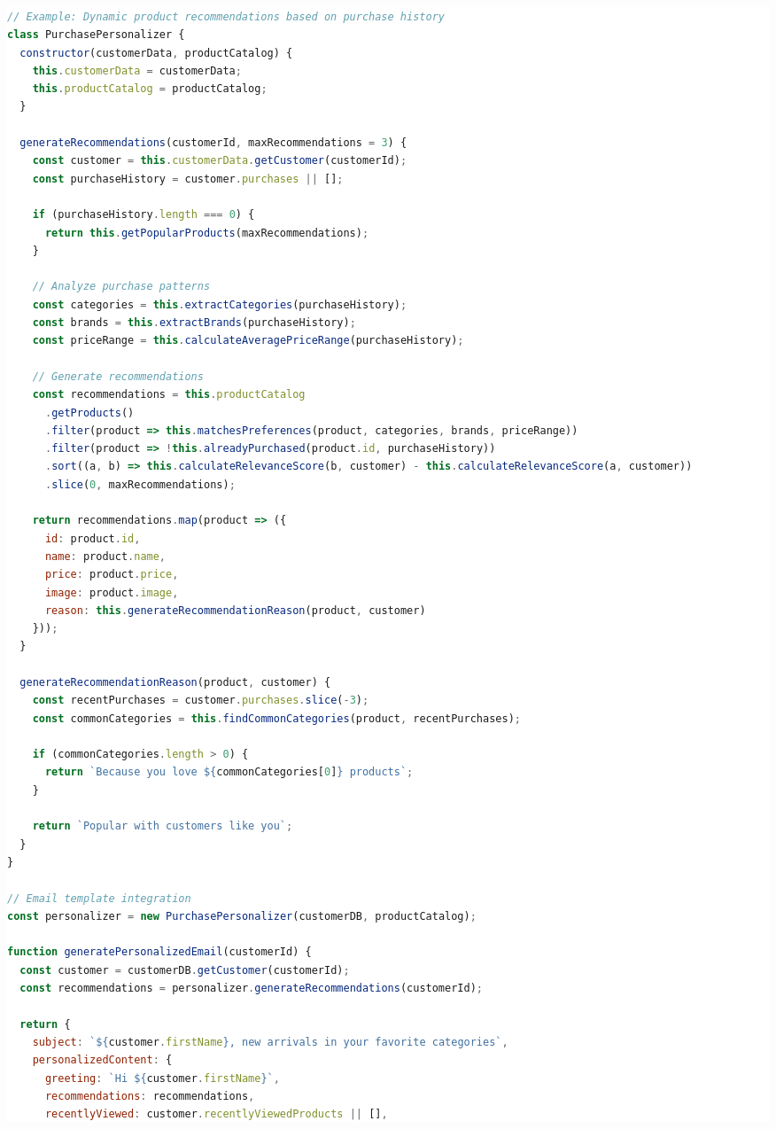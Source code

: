```javascript
// Example: Dynamic product recommendations based on purchase history
class PurchasePersonalizer {
  constructor(customerData, productCatalog) {
    this.customerData = customerData;
    this.productCatalog = productCatalog;
  }

  generateRecommendations(customerId, maxRecommendations = 3) {
    const customer = this.customerData.getCustomer(customerId);
    const purchaseHistory = customer.purchases || [];
    
    if (purchaseHistory.length === 0) {
      return this.getPopularProducts(maxRecommendations);
    }

    // Analyze purchase patterns
    const categories = this.extractCategories(purchaseHistory);
    const brands = this.extractBrands(purchaseHistory);
    const priceRange = this.calculateAveragePriceRange(purchaseHistory);
    
    // Generate recommendations
    const recommendations = this.productCatalog
      .getProducts()
      .filter(product => this.matchesPreferences(product, categories, brands, priceRange))
      .filter(product => !this.alreadyPurchased(product.id, purchaseHistory))
      .sort((a, b) => this.calculateRelevanceScore(b, customer) - this.calculateRelevanceScore(a, customer))
      .slice(0, maxRecommendations);

    return recommendations.map(product => ({
      id: product.id,
      name: product.name,
      price: product.price,
      image: product.image,
      reason: this.generateRecommendationReason(product, customer)
    }));
  }

  generateRecommendationReason(product, customer) {
    const recentPurchases = customer.purchases.slice(-3);
    const commonCategories = this.findCommonCategories(product, recentPurchases);
    
    if (commonCategories.length > 0) {
      return `Because you love ${commonCategories[0]} products`;
    }
    
    return `Popular with customers like you`;
  }
}

// Email template integration
const personalizer = new PurchasePersonalizer(customerDB, productCatalog);

function generatePersonalizedEmail(customerId) {
  const customer = customerDB.getCustomer(customerId);
  const recommendations = personalizer.generateRecommendations(customerId);
  
  return {
    subject: `${customer.firstName}, new arrivals in your favorite categories`,
    personalizedContent: {
      greeting: `Hi ${customer.firstName}`,
      recommendations: recommendations,
      recentlyViewed: customer.recentlyViewedProducts || [],
```
